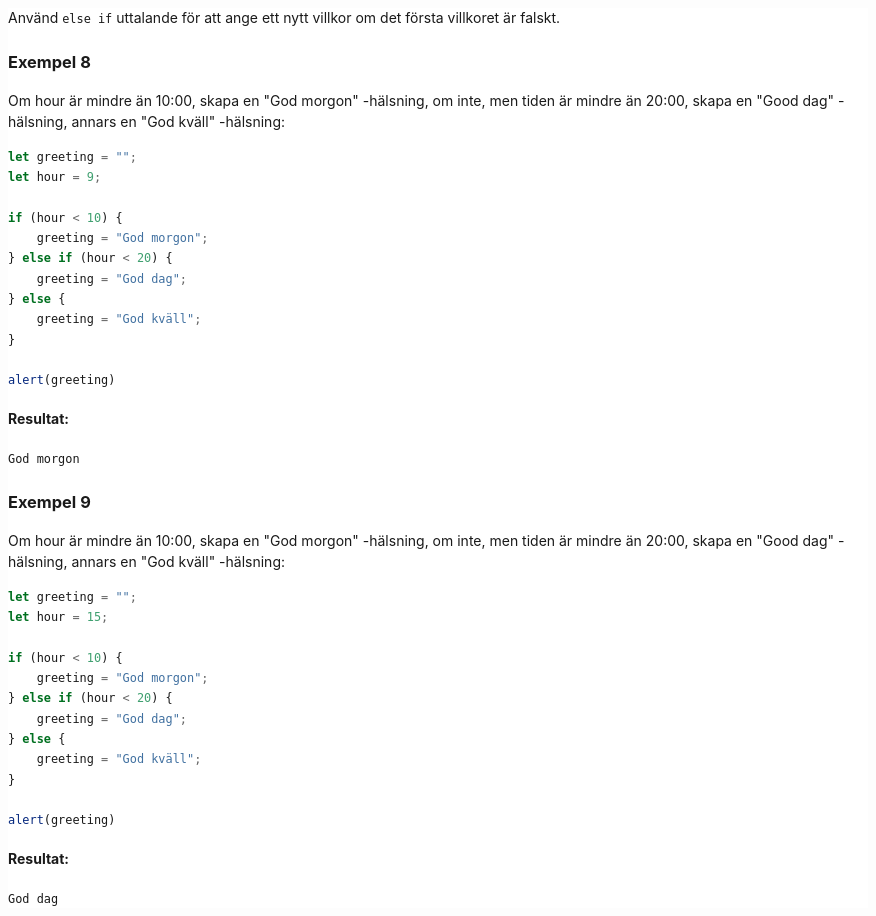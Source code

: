 Använd `else if` uttalande för att ange ett nytt villkor om det första villkoret är falskt.

### Exempel 8

Om hour är mindre än 10:00, skapa en "God morgon" -hälsning, om inte, men tiden är mindre än 20:00, skapa en "Good dag"
-hälsning, annars en "God kväll" -hälsning:

```javascript
let greeting = "";
let hour = 9;

if (hour < 10) {
    greeting = "God morgon";
} else if (hour < 20) {
    greeting = "God dag";
} else {
    greeting = "God kväll";
}

alert(greeting)
```

#### Resultat:

```
God morgon
```

### Exempel 9

Om hour är mindre än 10:00, skapa en "God morgon" -hälsning, om inte, men tiden är mindre än 20:00, skapa en "Good dag"
-hälsning, annars en "God kväll" -hälsning:

```javascript
let greeting = "";
let hour = 15;

if (hour < 10) {
    greeting = "God morgon";
} else if (hour < 20) {
    greeting = "God dag";
} else {
    greeting = "God kväll";
}

alert(greeting)
```

#### Resultat:

```
God dag
```
